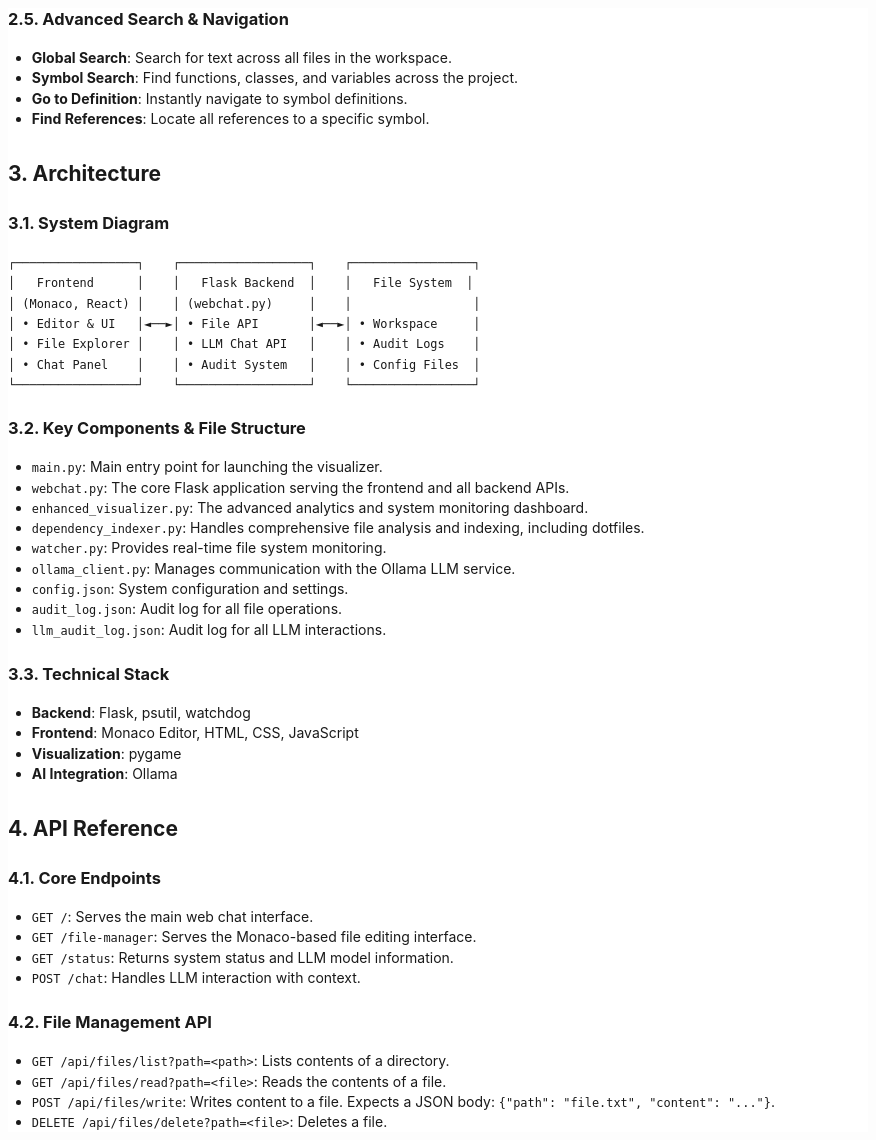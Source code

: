 ### 2.5. Advanced Search & Navigation
- **Global Search**: Search for text across all files in the workspace.
- **Symbol Search**: Find functions, classes, and variables across the project.
- **Go to Definition**: Instantly navigate to symbol definitions.
- **Find References**: Locate all references to a specific symbol.

## 3. Architecture

### 3.1. System Diagram
```
┌─────────────────┐    ┌──────────────────┐    ┌─────────────────┐
│   Frontend      │    │   Flask Backend  │    │   File System  │
│ (Monaco, React) │    │ (webchat.py)     │    │                 │
│ • Editor & UI   │◄──►│ • File API       │◄──►│ • Workspace     │
│ • File Explorer │    │ • LLM Chat API   │    │ • Audit Logs    │
│ • Chat Panel    │    │ • Audit System   │    │ • Config Files  │
└─────────────────┘    └──────────────────┘    └─────────────────┘
```

### 3.2. Key Components & File Structure
- `main.py`: Main entry point for launching the visualizer.
- `webchat.py`: The core Flask application serving the frontend and all backend APIs.
- `enhanced_visualizer.py`: The advanced analytics and system monitoring dashboard.
- `dependency_indexer.py`: Handles comprehensive file analysis and indexing, including dotfiles.
- `watcher.py`: Provides real-time file system monitoring.
- `ollama_client.py`: Manages communication with the Ollama LLM service.
- `config.json`: System configuration and settings.
- `audit_log.json`: Audit log for all file operations.
- `llm_audit_log.json`: Audit log for all LLM interactions.

### 3.3. Technical Stack
- **Backend**: Flask, psutil, watchdog
- **Frontend**: Monaco Editor, HTML, CSS, JavaScript
- **Visualization**: pygame
- **AI Integration**: Ollama

## 4. API Reference

### 4.1. Core Endpoints
- `GET /`: Serves the main web chat interface.
- `GET /file-manager`: Serves the Monaco-based file editing interface.
- `GET /status`: Returns system status and LLM model information.
- `POST /chat`: Handles LLM interaction with context.

### 4.2. File Management API
- `GET /api/files/list?path=<path>`: Lists contents of a directory.
- `GET /api/files/read?path=<file>`: Reads the contents of a file.
- `POST /api/files/write`: Writes content to a file. Expects a JSON body: `{"path": "file.txt", "content": "..."}`.
- `DELETE /api/files/delete?path=<file>`: Deletes a file.
